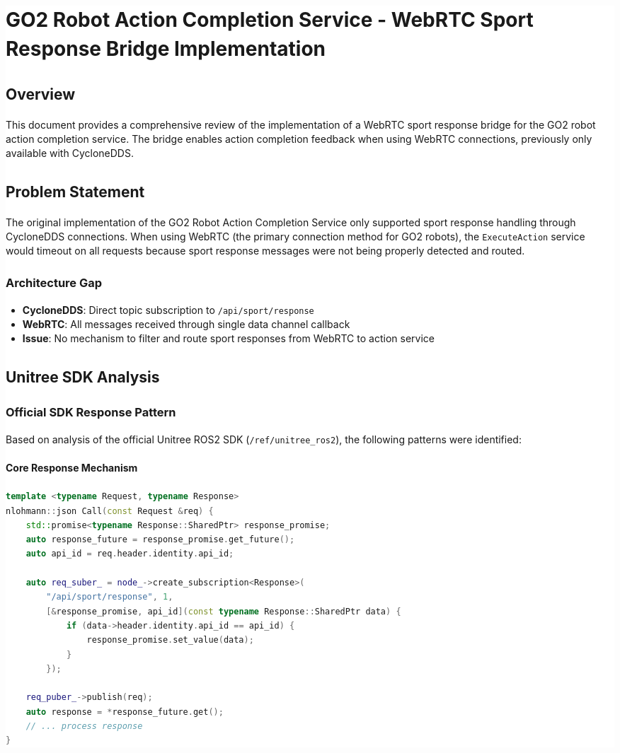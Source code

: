 # GO2 Robot Action Completion Service - WebRTC Sport Response Bridge Implementation

## Overview

This document provides a comprehensive review of the implementation of a WebRTC sport response bridge for the GO2 robot action completion service. The bridge enables action completion feedback when using WebRTC connections, previously only available with CycloneDDS.

## Problem Statement

The original implementation of the GO2 Robot Action Completion Service only supported sport response handling through CycloneDDS connections. When using WebRTC (the primary connection method for GO2 robots), the `ExecuteAction` service would timeout on all requests because sport response messages were not being properly detected and routed.

### Architecture Gap
- **CycloneDDS**: Direct topic subscription to `/api/sport/response`
- **WebRTC**: All messages received through single data channel callback
- **Issue**: No mechanism to filter and route sport responses from WebRTC to action service

## Unitree SDK Analysis

### Official SDK Response Pattern

Based on analysis of the official Unitree ROS2 SDK (`/ref/unitree_ros2`), the following patterns were identified:

#### Core Response Mechanism
```cpp
template <typename Request, typename Response>
nlohmann::json Call(const Request &req) {
    std::promise<typename Response::SharedPtr> response_promise;
    auto response_future = response_promise.get_future();
    auto api_id = req.header.identity.api_id;
    
    auto req_suber_ = node_->create_subscription<Response>(
        "/api/sport/response", 1,
        [&response_promise, api_id](const typename Response::SharedPtr data) {
            if (data->header.identity.api_id == api_id) {
                response_promise.set_value(data);
            }
        });
    
    req_puber_->publish(req);
    auto response = *response_future.get();
    // ... process response
}
```
